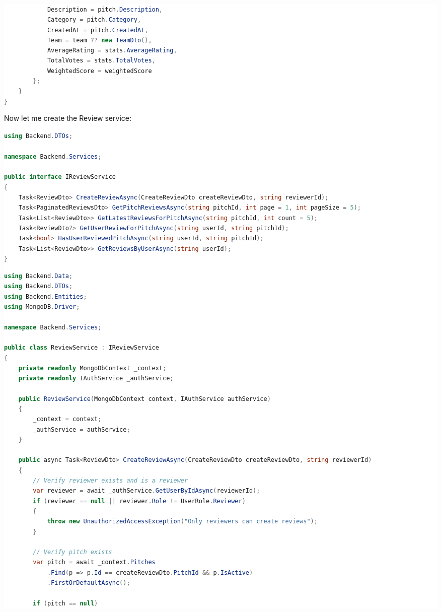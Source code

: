 ```csharp
            Description = pitch.Description,
            Category = pitch.Category,
            CreatedAt = pitch.CreatedAt,
            Team = team ?? new TeamDto(),
            AverageRating = stats.AverageRating,
            TotalVotes = stats.TotalVotes,
            WeightedScore = weightedScore
        };
    }
}
```

Now let me create the Review service:

```csharp
using Backend.DTOs;

namespace Backend.Services;

public interface IReviewService
{
    Task<ReviewDto> CreateReviewAsync(CreateReviewDto createReviewDto, string reviewerId);
    Task<PaginatedReviewsDto> GetPitchReviewsAsync(string pitchId, int page = 1, int pageSize = 5);
    Task<List<ReviewDto>> GetLatestReviewsForPitchAsync(string pitchId, int count = 5);
    Task<ReviewDto?> GetUserReviewForPitchAsync(string userId, string pitchId);
    Task<bool> HasUserReviewedPitchAsync(string userId, string pitchId);
    Task<List<ReviewDto>> GetReviewsByUserAsync(string userId);
}
```

```csharp
using Backend.Data;
using Backend.DTOs;
using Backend.Entities;
using MongoDB.Driver;

namespace Backend.Services;

public class ReviewService : IReviewService
{
    private readonly MongoDbContext _context;
    private readonly IAuthService _authService;

    public ReviewService(MongoDbContext context, IAuthService authService)
    {
        _context = context;
        _authService = authService;
    }

    public async Task<ReviewDto> CreateReviewAsync(CreateReviewDto createReviewDto, string reviewerId)
    {
        // Verify reviewer exists and is a reviewer
        var reviewer = await _authService.GetUserByIdAsync(reviewerId);
        if (reviewer == null || reviewer.Role != UserRole.Reviewer)
        {
            throw new UnauthorizedAccessException("Only reviewers can create reviews");
        }

        // Verify pitch exists
        var pitch = await _context.Pitches
            .Find(p => p.Id == createReviewDto.PitchId && p.IsActive)
            .FirstOrDefaultAsync();

        if (pitch == null)
```